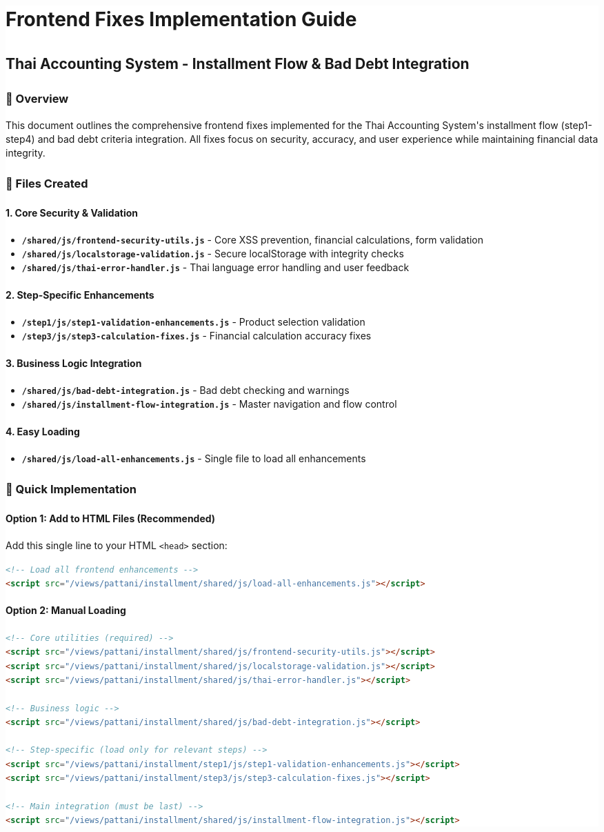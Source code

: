 # Frontend Fixes Implementation Guide
## Thai Accounting System - Installment Flow & Bad Debt Integration

### 🎯 Overview

This document outlines the comprehensive frontend fixes implemented for the Thai Accounting System's installment flow (step1-step4) and bad debt criteria integration. All fixes focus on security, accuracy, and user experience while maintaining financial data integrity.

### 📁 Files Created

#### 1. Core Security & Validation
- **`/shared/js/frontend-security-utils.js`** - Core XSS prevention, financial calculations, form validation
- **`/shared/js/localstorage-validation.js`** - Secure localStorage with integrity checks
- **`/shared/js/thai-error-handler.js`** - Thai language error handling and user feedback

#### 2. Step-Specific Enhancements
- **`/step1/js/step1-validation-enhancements.js`** - Product selection validation
- **`/step3/js/step3-calculation-fixes.js`** - Financial calculation accuracy fixes

#### 3. Business Logic Integration
- **`/shared/js/bad-debt-integration.js`** - Bad debt checking and warnings
- **`/shared/js/installment-flow-integration.js`** - Master navigation and flow control

#### 4. Easy Loading
- **`/shared/js/load-all-enhancements.js`** - Single file to load all enhancements

### 🚀 Quick Implementation

#### Option 1: Add to HTML Files (Recommended)
Add this single line to your HTML `<head>` section:

```html
<!-- Load all frontend enhancements -->
<script src="/views/pattani/installment/shared/js/load-all-enhancements.js"></script>
```

#### Option 2: Manual Loading
```html
<!-- Core utilities (required) -->
<script src="/views/pattani/installment/shared/js/frontend-security-utils.js"></script>
<script src="/views/pattani/installment/shared/js/localstorage-validation.js"></script>
<script src="/views/pattani/installment/shared/js/thai-error-handler.js"></script>

<!-- Business logic -->
<script src="/views/pattani/installment/shared/js/bad-debt-integration.js"></script>

<!-- Step-specific (load only for relevant steps) -->
<script src="/views/pattani/installment/step1/js/step1-validation-enhancements.js"></script>
<script src="/views/pattani/installment/step3/js/step3-calculation-fixes.js"></script>

<!-- Main integration (must be last) -->
<script src="/views/pattani/installment/shared/js/installment-flow-integration.js"></script>
```
